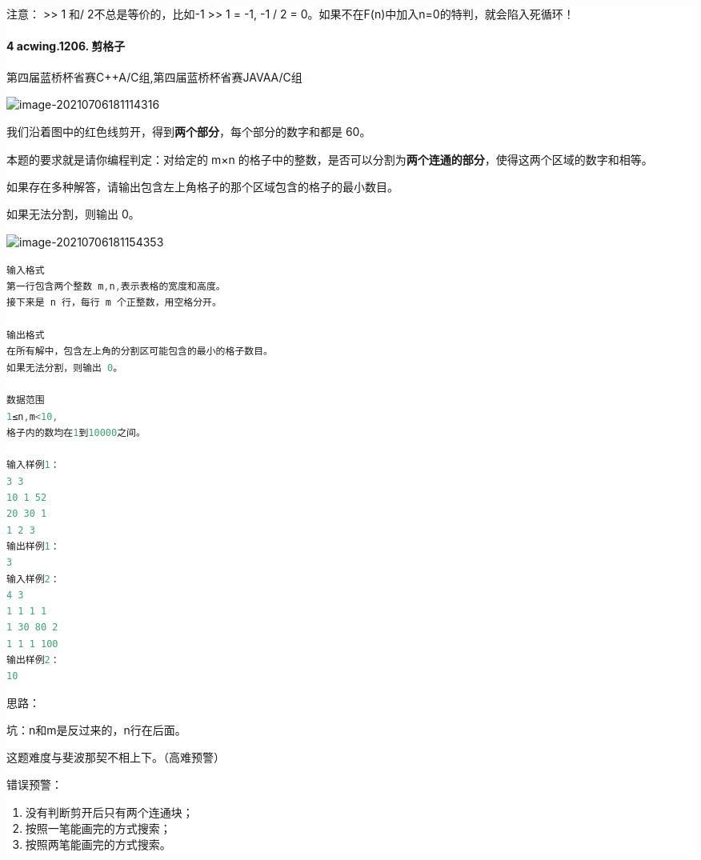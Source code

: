 注意： >> 1 和/ 2不总是等价的，比如-1 >> 1 = -1, -1 / 2  = 0。如果不在F(n)中加入n=0的特判，就会陷入死循环！

#### 4 acwing.1206. 剪格子

第四届蓝桥杯省赛C++A/C组,第四届蓝桥杯省赛JAVAA/C组

![image-20210706181114316](https://gitee.com/grant1499/blog-pic/raw/master/img/202110231910693.png)

我们沿着图中的红色线剪开，得到**两个部分**，每个部分的数字和都是 60。

本题的要求就是请你编程判定：对给定的 m×n 的格子中的整数，是否可以分割为**两个连通的部分**，使得这两个区域的数字和相等。

如果存在多种解答，请输出包含左上角格子的那个区域包含的格子的最小数目。

如果无法分割，则输出 0。

![image-20210706181154353](https://gitee.com/grant1499/blog-pic/raw/master/img/202110231910749.png)

```C++
输入格式
第一行包含两个整数 m,n,表示表格的宽度和高度。
接下来是 n 行，每行 m 个正整数，用空格分开。

输出格式
在所有解中，包含左上角的分割区可能包含的最小的格子数目。
如果无法分割，则输出 0。

数据范围
1≤n,m<10,
格子内的数均在1到10000之间。

输入样例1：
3 3
10 1 52
20 30 1
1 2 3
输出样例1：
3
输入样例2：
4 3
1 1 1 1
1 30 80 2
1 1 1 100
输出样例2：
10
```

思路：

坑：n和m是反过来的，n行在后面。

这题难度与斐波那契不相上下。（高难预警）

错误预警：

1. 没有判断剪开后只有两个连通块；
2. 按照一笔能画完的方式搜索；
3. 按照两笔能画完的方式搜索。
